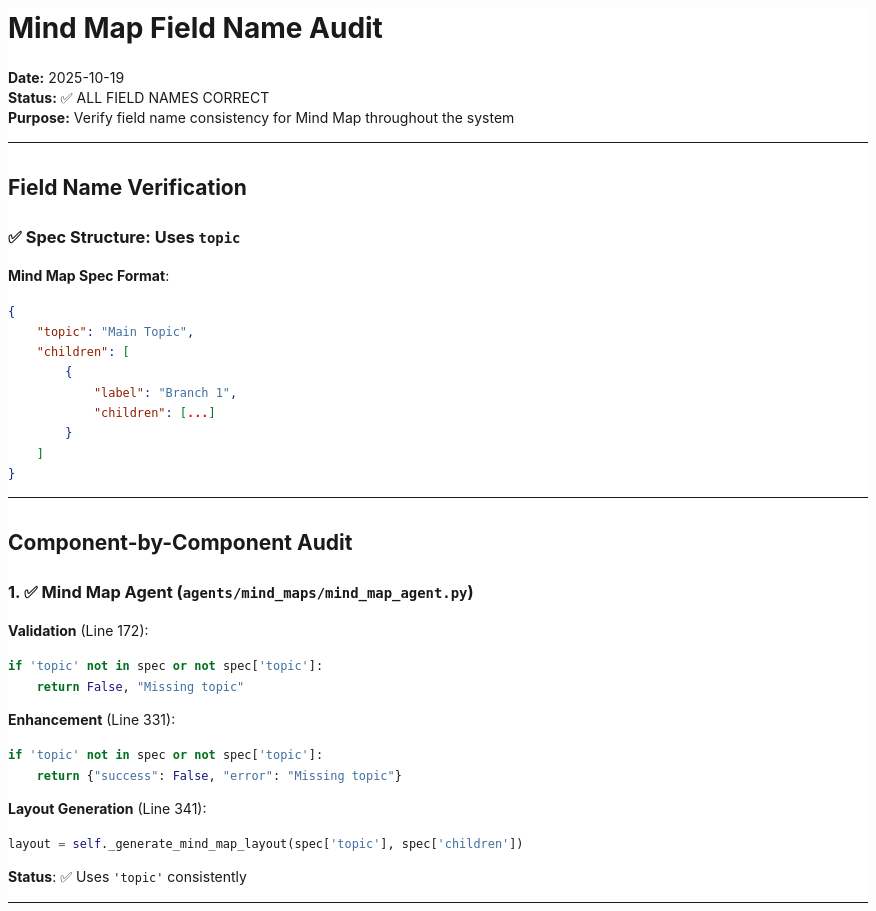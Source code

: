 # Mind Map Field Name Audit

**Date:** 2025-10-19  
**Status:** ✅ ALL FIELD NAMES CORRECT  
**Purpose:** Verify field name consistency for Mind Map throughout the system

---

## Field Name Verification

### ✅ **Spec Structure: Uses `topic`**

**Mind Map Spec Format**:
```json
{
    "topic": "Main Topic",
    "children": [
        {
            "label": "Branch 1",
            "children": [...]
        }
    ]
}
```

---

## Component-by-Component Audit

### 1. ✅ Mind Map Agent (`agents/mind_maps/mind_map_agent.py`)

**Validation** (Line 172):
```python
if 'topic' not in spec or not spec['topic']:
    return False, "Missing topic"
```

**Enhancement** (Line 331):
```python
if 'topic' not in spec or not spec['topic']:
    return {"success": False, "error": "Missing topic"}
```

**Layout Generation** (Line 341):
```python
layout = self._generate_mind_map_layout(spec['topic'], spec['children'])
```

**Status**: ✅ Uses `'topic'` consistently

---
